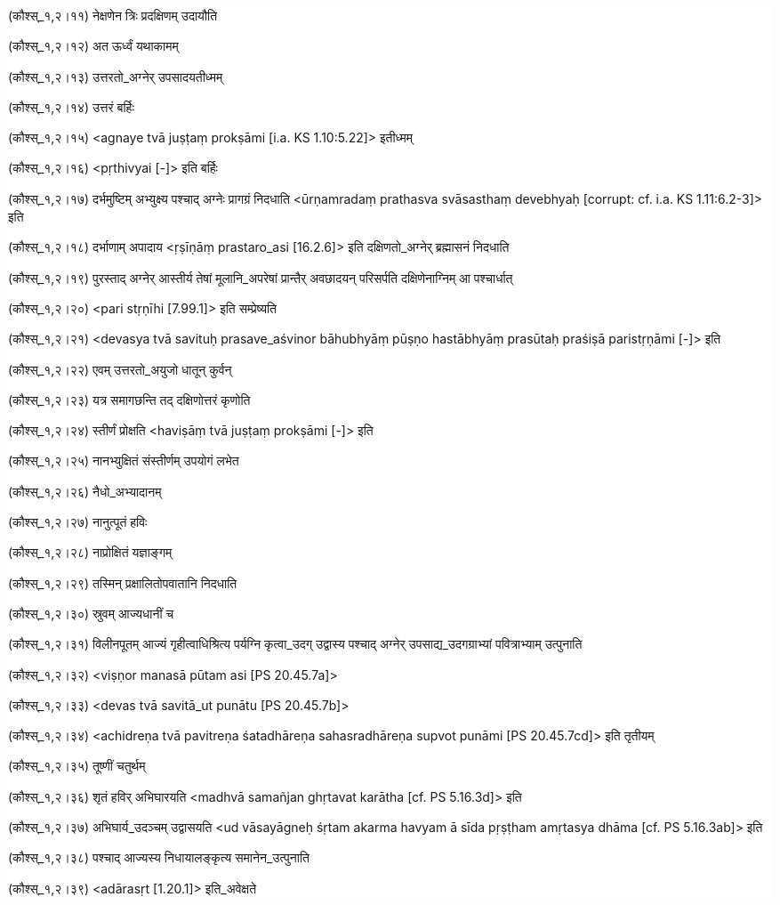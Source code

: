 (कौश्स्_१,२।११) नेक्षणेन त्रिः प्रदक्षिणम् उदायौति  
  
(कौश्स्_१,२।१२) अत ऊर्ध्वं यथाकामम्  
  
(कौश्स्_१,२।१३) उत्तरतो_अग्नेर् उपसादयतीध्मम्  
  
(कौश्स्_१,२।१४) उत्तरं बर्हिः  
  
(कौश्स्_१,२।१५) <agnaye tvā juṣṭaṃ prokṣāmi [i.a. KS 1.10:5.22]> इतीध्मम्  
  
(कौश्स्_१,२।१६) <pṛthivyai [-]> इति बर्हिः  
  
(कौश्स्_१,२।१७) दर्भमुष्टिम् अभ्युक्ष्य पश्चाद् अग्नेः प्रागग्रं निदधाति <ūrṇamradaṃ prathasva svāsasthaṃ devebhyaḥ [corrupt: cf. i.a. KS 1.11:6.2-3]> इति  
  
(कौश्स्_१,२।१८) दर्भाणाम् अपादाय <ṛṣīṇāṃ prastaro_asi [16.2.6]> इति दक्षिणतो_अग्नेर् ब्रह्मासनं निदधाति  
  
(कौश्स्_१,२।१९) पुरस्ताद् अग्नेर् आस्तीर्य तेषां मूलानि_अपरेषां प्रान्तैर् अवछादयन् परिसर्पति दक्षिणेनाग्निम् आ पश्चार्धात्  
  
(कौश्स्_१,२।२०) <pari stṛṇīhi [7.99.1]> इति सम्प्रेष्यति  
  
(कौश्स्_१,२।२१) <devasya tvā savituḥ prasave_aśvinor bāhubhyāṃ pūṣṇo hastābhyāṃ prasūtaḥ praśiṣā paristṛṇāmi [-]> इति  
  
(कौश्स्_१,२।२२) एवम् उत्तरतो_अयुजो धातून् कुर्वन्  
  
(कौश्स्_१,२।२३) यत्र समागछन्ति तद् दक्षिणोत्तरं कृणोति  
  
(कौश्स्_१,२।२४) स्तीर्णं प्रोक्षति <haviṣāṃ tvā juṣṭaṃ prokṣāmi [-]> इति  
  
(कौश्स्_१,२।२५) नानभ्युक्षितं संस्तीर्णम् उपयोगं लभेत  
  
(कौश्स्_१,२।२६) नैधो_अभ्यादानम्  
  
(कौश्स्_१,२।२७) नानुत्पूतं हविः  
  
(कौश्स्_१,२।२८) नाप्रोक्षितं यज्ञाङ्गम्  
  
(कौश्स्_१,२।२९) तस्मिन् प्रक्षालितोपवातानि निदधाति  
  
(कौश्स्_१,२।३०) स्रुवम् आज्यधानीं च  
  
(कौश्स्_१,२।३१) विलीनपूतम् आज्यं गृहीत्वाधिश्रित्य पर्यग्नि कृत्वा_उदग् उद्वास्य पश्चाद् अग्नेर् उपसाद्य_उदगग्राभ्यां पवित्राभ्याम् उत्पुनाति  
  
(कौश्स्_१,२।३२) <viṣṇor manasā pūtam asi [PS 20.45.7a]>  
  
(कौश्स्_१,२।३३) <devas tvā savitā_ut punātu [PS 20.45.7b]>  
  
(कौश्स्_१,२।३४) <achidreṇa tvā pavitreṇa śatadhāreṇa sahasradhāreṇa supvot punāmi [PS 20.45.7cd]> इति तृतीयम्  
  
(कौश्स्_१,२।३५) तूष्णीं चतुर्थम्  
  
(कौश्स्_१,२।३६) शृतं हविर् अभिघारयति <madhvā samañjan ghṛtavat karātha [cf. PS 5.16.3d]> इति  
  
(कौश्स्_१,२।३७) अभिघार्य_उदञ्चम् उद्वासयति <ud vāsayāgneḥ śṛtam akarma havyam ā sīda pṛṣṭham amṛtasya dhāma [cf. PS 5.16.3ab]> इति  
  
(कौश्स्_१,२।३८) पश्चाद् आज्यस्य निधायालङ्कृत्य समानेन_उत्पुनाति  
  
(कौश्स्_१,२।३९) <adārasṛt [1.20.1]> इति_अवेक्षते  
  